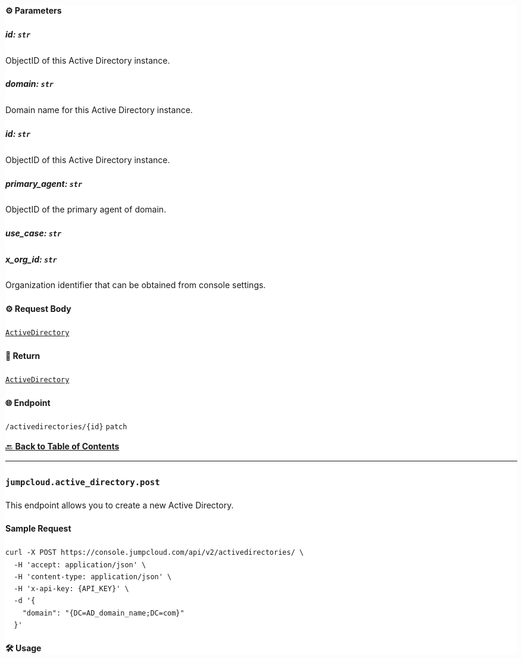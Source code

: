 #### ⚙️ Parameters<a id="⚙️-parameters"></a>

##### id: `str`<a id="id-str"></a>

ObjectID of this Active Directory instance.

##### domain: `str`<a id="domain-str"></a>

Domain name for this Active Directory instance.

##### id: `str`<a id="id-str"></a>

ObjectID of this Active Directory instance.

##### primary_agent: `str`<a id="primary_agent-str"></a>

ObjectID of the primary agent of domain.

##### use_case: `str`<a id="use_case-str"></a>

##### x_org_id: `str`<a id="x_org_id-str"></a>

Organization identifier that can be obtained from console settings.

#### ⚙️ Request Body<a id="⚙️-request-body"></a>

[`ActiveDirectory`](./jump_cloud_python_sdk/type/active_directory.py)
#### 🔄 Return<a id="🔄-return"></a>

[`ActiveDirectory`](./jump_cloud_python_sdk/pydantic/active_directory.py)

#### 🌐 Endpoint<a id="🌐-endpoint"></a>

`/activedirectories/{id}` `patch`

[🔙 **Back to Table of Contents**](#table-of-contents)

---

### `jumpcloud.active_directory.post`<a id="jumpcloudactive_directorypost"></a>

This endpoint allows you to create a new Active Directory.


#### Sample Request<a id="sample-request"></a>
```
curl -X POST https://console.jumpcloud.com/api/v2/activedirectories/ \
  -H 'accept: application/json' \
  -H 'content-type: application/json' \
  -H 'x-api-key: {API_KEY}' \
  -d '{
    "domain": "{DC=AD_domain_name;DC=com}"
  }'
```

#### 🛠️ Usage<a id="🛠️-usage"></a>
